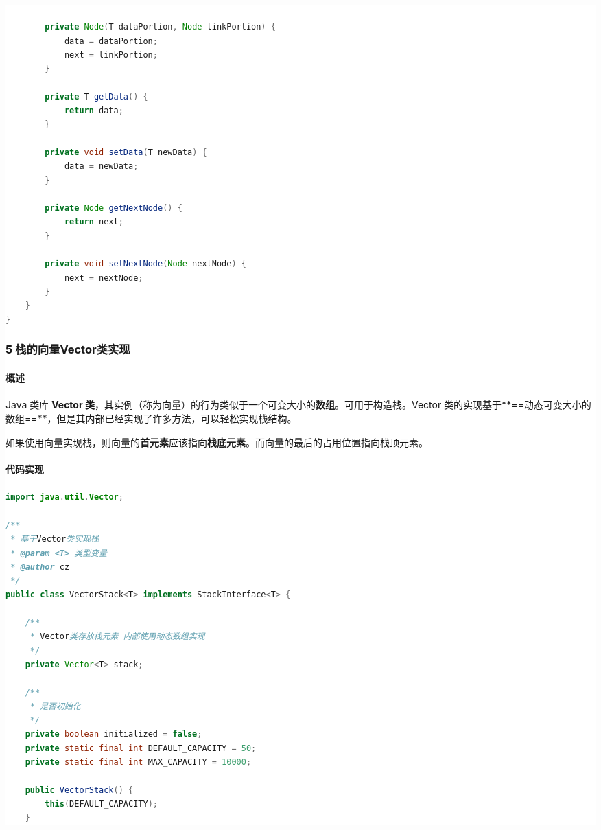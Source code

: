 ```java

        private Node(T dataPortion, Node linkPortion) {
            data = dataPortion;
            next = linkPortion;
        }

        private T getData() {
            return data;
        }

        private void setData(T newData) {
            data = newData;
        }

        private Node getNextNode() {
            return next;
        }

        private void setNextNode(Node nextNode) {
            next = nextNode;
        }
    }
}
```





### 5 栈的向量Vector类实现

#### 概述

Java 类库 **Vector 类**，其实例（称为向量）的行为类似于一个可变大小的**数组**。可用于构造栈。Vector 类的实现基于**==动态可变大小的数组==**，但是其内部已经实现了许多方法，可以轻松实现栈结构。

如果使用向量实现栈，则向量的**首元素**应该指向**栈底元素**。而向量的最后的占用位置指向栈顶元素。

#### 代码实现

```java
import java.util.Vector;

/**
 * 基于Vector类实现栈
 * @param <T> 类型变量
 * @author cz
 */
public class VectorStack<T> implements StackInterface<T> {

    /**
     * Vector类存放栈元素 内部使用动态数组实现
     */
    private Vector<T> stack;

    /**
     * 是否初始化
     */
    private boolean initialized = false;
    private static final int DEFAULT_CAPACITY = 50;
    private static final int MAX_CAPACITY = 10000;

    public VectorStack() {
        this(DEFAULT_CAPACITY);
    }

```